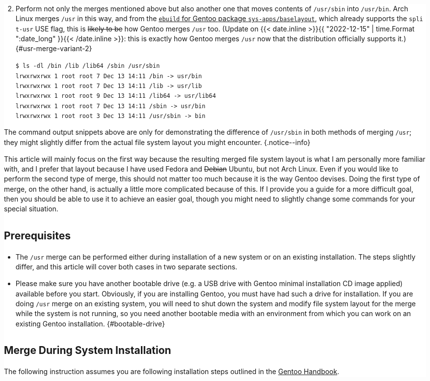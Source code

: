 2. Perform not only the merges mentioned above but also another one that moves
   contents of `/usr/sbin` into `/usr/bin`.  Arch Linux merges `/usr` in this
   way, and from the [`ebuild` for Gentoo package
   `sys-apps/baselayout`][baselayout], which already supports the `split-usr`
   USE flag, this is ~~likely to be~~ how Gentoo merges `/usr` too.
   (Update on {{< date.inline >}}{{ "2022-12-15" | time.Format ":date_long"
   }}{{< /date.inline >}}: this is exactly how Gentoo merges `/usr` now that
   the distribution officially supports it.)
   {#usr-merge-variant-2}

   ```console
   $ ls -dl /bin /lib /lib64 /sbin /usr/sbin
   lrwxrwxrwx 1 root root 7 Dec 13 14:11 /bin -> usr/bin
   lrwxrwxrwx 1 root root 7 Dec 13 14:11 /lib -> usr/lib
   lrwxrwxrwx 1 root root 9 Dec 13 14:11 /lib64 -> usr/lib64
   lrwxrwxrwx 1 root root 7 Dec 13 14:11 /sbin -> usr/bin
   lrwxrwxrwx 1 root root 3 Dec 13 14:11 /usr/sbin -> bin
   ```

The command output snippets above are only for demonstrating the difference of
`/usr/sbin` in both methods of merging `/usr`; they might slightly differ from
the actual file system layout you might encounter.
{.notice--info}

This article will mainly focus on the first way because the resulting merged
file system layout is what I am personally more familiar with, and I prefer
that layout because I have used Fedora and ~~Debian~~ Ubuntu, but not Arch
Linux.  Even if you would like to perform the second type of merge, this should
not matter too much because it is the way Gentoo devises. Doing the first type
of merge, on the other hand, is actually a little more complicated because of
this.  If I provide you a guide for a more difficult goal, then you should be
able to use it to achieve an easier goal, though you might need to slightly
change some commands for your special situation.

[baselayout]: https://gitweb.gentoo.org/repo/gentoo.git/tree/sys-apps/baselayout/baselayout-2.7.ebuild#n192

## Prerequisites

- The `/usr` merge can be performed either during installation of a new system
  or on an existing installation.  The steps slightly differ, and this article
  will cover both cases in two separate sections.

- Please make sure you have another bootable drive (e.g. a USB drive with
  Gentoo minimal installation CD image applied) available before you start.
  Obviously, if you are installing Gentoo, you must have had such a drive for
  installation.  If you are doing `/usr` merge on an existing system, you will
  need to shut down the system and modify file system layout for the merge
  while the system is not running, so you need another bootable media with an
  environment from which you can work on an existing Gentoo installation.
  {#bootable-drive}

## Merge During System Installation

The following instruction assumes you are following installation steps outlined
in the [Gentoo Handbook][handbook].


[news-usrmerge]: https://www.gentoo.org/support/news-items/2022-12-01-systemd-usrmerge.html
[wiki-merge-usr]: https://wiki.gentoo.org/wiki/Merge-usr
[freedesktop]: https://www.freedesktop.org/wiki/Software/systemd/TheCaseForTheUsrMerge/
[fedora]: https://fedoraproject.org/wiki/Features/UsrMove#Detailed_Description
[fhs]: https://en.wikipedia.org/wiki/Filesystem_Hierarchy_Standard
[0pointer-de]: http://0pointer.de/blog/projects/the-usr-merge
[lwn-debian]: https://lwn.net/SubscriberLink/890219/3ed11782cbc5bc24/
[split-usr]: https://packages.gentoo.org/useflags/split-usr
[handbook]: https://wiki.gentoo.org/wiki/Handbook:Main_Page
[unpack-stage]: https://wiki.gentoo.org/wiki/Handbook:AMD64/Installation/Stage#Unpacking_the_stage_tarball
[chroot]: https://wiki.gentoo.org/wiki/Handbook:AMD64/Installation/Base#Entering_the_new_environment
[use-mask]: https://wiki.gentoo.org/wiki//etc/portage/profile/use.mask
[update-world]: https://wiki.gentoo.org/wiki/Handbook:AMD64/Installation/Base#Updating_the_.40world_set
[add-sbin-to-path]: #permanently-add-usrsbin-to-path
[bootable-drive]: #bootable-drive
[mount-root]: https://wiki.gentoo.org/wiki/Handbook:AMD64/Installation/Disks#Mounting_the_root_partition
[variant-2]: #usr-merge-variant-2
[variant-2-usr-sbin]: #variant-2-usr-sbin
[sys-inst-4]: #sys-inst-4
[sys-inst-5]: #sys-inst-5
[variant-1]: #usr-merge-variant-1
[etc-env.d]: https://wiki.gentoo.org/wiki/Handbook:AMD64/Working/EnvVar#Defining_variables_globally